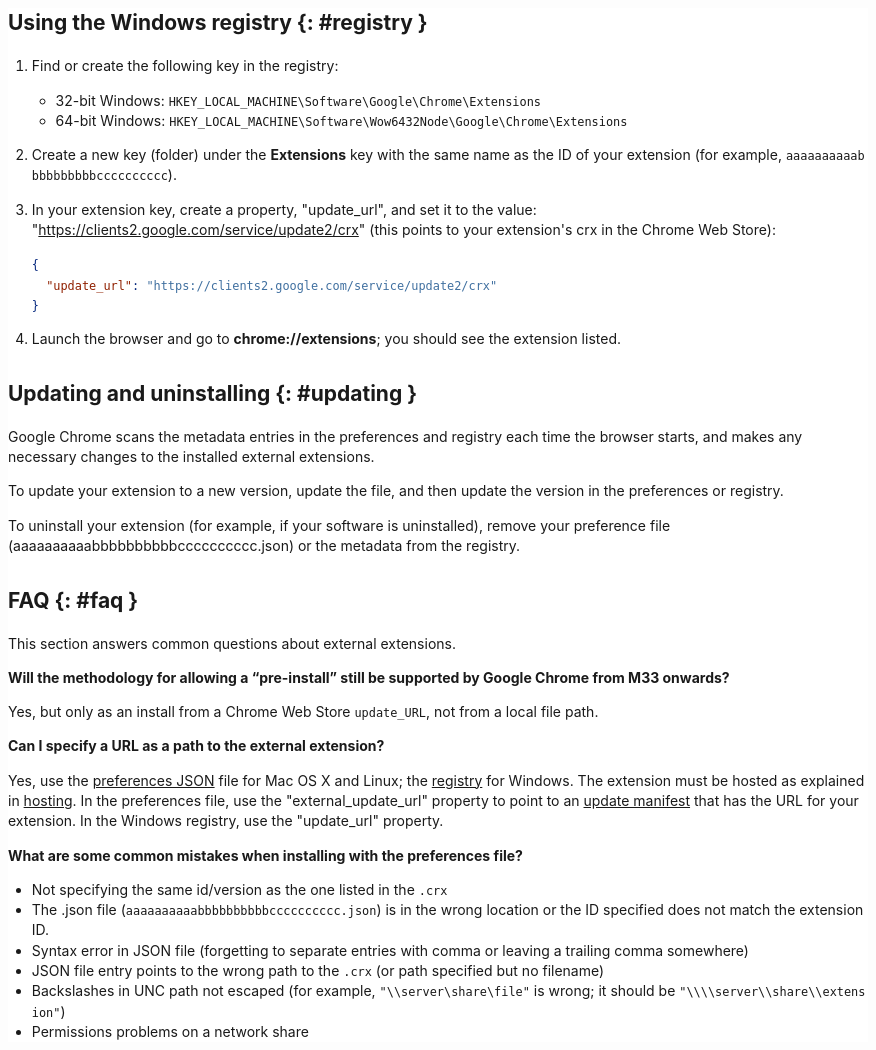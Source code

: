 ## Using the Windows registry {: #registry }

1.  Find or create the following key in the registry:
    - 32-bit Windows: `HKEY_LOCAL_MACHINE\Software\Google\Chrome\Extensions`
    - 64-bit Windows: `HKEY_LOCAL_MACHINE\Software\Wow6432Node\Google\Chrome\Extensions`
2.  Create a new key (folder) under the **Extensions** key with the same name as the ID of your
    extension (for example, `aaaaaaaaaabbbbbbbbbbcccccccccc`).
3.  In your extension key, create a property, "update_url", and set it to the value:
    "https://clients2.google.com/service/update2/crx" (this points to your extension's crx in the
    Chrome Web Store):

    ```json
    {
      "update_url": "https://clients2.google.com/service/update2/crx"
    }
    ```

4.  Launch the browser and go to **chrome://extensions**; you should see the extension listed.

## Updating and uninstalling {: #updating }

Google Chrome scans the metadata entries in the preferences and registry each time the browser
starts, and makes any necessary changes to the installed external extensions.

To update your extension to a new version, update the file, and then update the version in the
preferences or registry.

To uninstall your extension (for example, if your software is uninstalled), remove your preference
file (aaaaaaaaaabbbbbbbbbbcccccccccc.json) or the metadata from the registry.

## FAQ {: #faq }

This section answers common questions about external extensions.

**Will the methodology for allowing a “pre-install” still be supported by Google Chrome from M33
onwards?**

Yes, but only as an install from a Chrome Web Store `update_URL`, not from a local file path.

**Can I specify a URL as a path to the external extension?**

Yes, use the [preferences JSON][12] file for Mac OS X and Linux; the [registry][13] for Windows. The
extension must be hosted as explained in [hosting][14]. In the preferences file, use the
"external_update_url" property to point to an [update manifest][15] that has the URL for your
extension. In the Windows registry, use the "update_url" property.

**What are some common mistakes when installing with the preferences file?**

- Not specifying the same id/version as the one listed in the `.crx`
- The .json file (`aaaaaaaaaabbbbbbbbbbcccccccccc.json`) is in the wrong location or the ID
  specified does not match the extension ID.
- Syntax error in JSON file (forgetting to separate entries with comma or leaving a trailing comma
  somewhere)
- JSON file entry points to the wrong path to the `.crx` (or path specified but no filename)
- Backslashes in UNC path not escaped (for example, `"\\server\share\file"` is wrong; it should be
  `"\\\\server\\share\\extension"`)
- Permissions problems on a network share


[1]: /docs/extensions/mv2/single_purpose
[2]: https://www.google.com/about/company/unwanted-software-policy.html
[3]: /docs/extensions/mv2/linux_hosting
[4]: /webstore/publish
[5]: /docs/extensions/packaging
[6]: http://blog.chromium.org/2013/11/protecting-windows-users-from-malicious.html
[7]: http://blog.chromium.org/2015/05/continuing-to-protect-chrome-users-from.html
[8]: /docs/extensions/autoupdate#update_url
[9]: /docs/extensions/mv2/hosting
[10]: #registry
[11]: #troubleshooting
[12]: #preferences
[13]: #registry
[14]: /docs/extensions/mv2/hosting
[15]: /docs/extensions/autoupdate#update_manifest
[16]: /docs/extensions/npapi